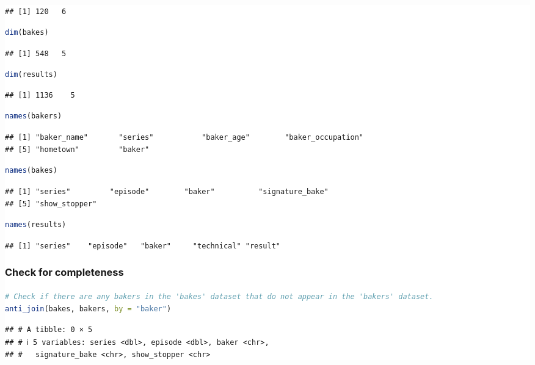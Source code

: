     ## [1] 120   6

``` r
dim(bakes)
```

    ## [1] 548   5

``` r
dim(results)
```

    ## [1] 1136    5

``` r
names(bakers)
```

    ## [1] "baker_name"       "series"           "baker_age"        "baker_occupation"
    ## [5] "hometown"         "baker"

``` r
names(bakes)
```

    ## [1] "series"         "episode"        "baker"          "signature_bake"
    ## [5] "show_stopper"

``` r
names(results)
```

    ## [1] "series"    "episode"   "baker"     "technical" "result"

### Check for completeness

``` r
# Check if there are any bakers in the 'bakes' dataset that do not appear in the 'bakers' dataset.
anti_join(bakes, bakers, by = "baker")
```

    ## # A tibble: 0 × 5
    ## # ℹ 5 variables: series <dbl>, episode <dbl>, baker <chr>,
    ## #   signature_bake <chr>, show_stopper <chr>
